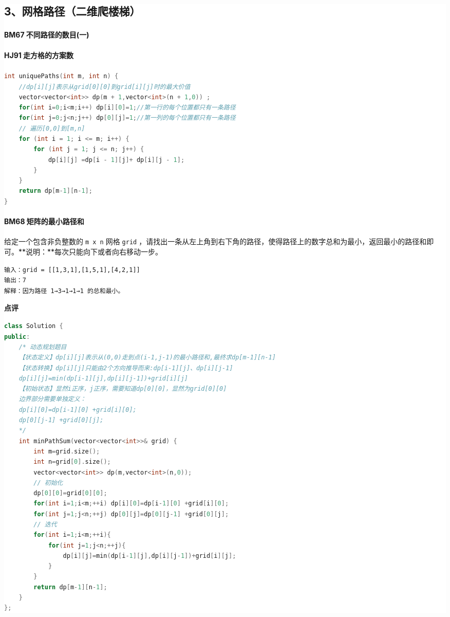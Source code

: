 ## 3、网格路径（二维爬楼梯）

#### **BM67** 不同路径的数目(一)

#### HJ91 走方格的方案数

```c++
int uniquePaths(int m, int n) {
    //dp[i][j]表示从grid[0][0]到grid[i][j]时的最大价值
    vector<vector<int>> dp(m + 1,vector<int>(n + 1,0)) ;
    for(int i=0;i<m;i++) dp[i][0]=1;//第一行的每个位置都只有一条路径
    for(int j=0;j<n;j++) dp[0][j]=1;//第一列的每个位置都只有一条路径
    // 遍历[0,0]到[m,n]
    for (int i = 1; i <= m; i++) {
        for (int j = 1; j <= n; j++) {
            dp[i][j] =dp[i - 1][j]+ dp[i][j - 1];
        }
    }
    return dp[m-1][n-1];
}
```

#### **BM68** **矩阵的最小路径和**

给定一个包含非负整数的 `m x n` 网格 `grid` ，请找出一条从左上角到右下角的路径，使得路径上的数字总和为最小，返回最小的路径和即可。**说明：**每次只能向下或者向右移动一步。

```
输入：grid = [[1,3,1],[1,5,1],[4,2,1]]
输出：7
解释：因为路径 1→3→1→1→1 的总和最小。
```

**点评**

```c++
class Solution {
public:
    /* 动态规划题目
    【状态定义】dp[i][j]表示从(0,0)走到点(i-1,j-1)的最小路径和,最终求dp[m-1][n-1]
    【状态转换】dp[i][j]只能由2个方向推导而来:dp[i-1][j]、dp[i][j-1]
    dp[i][j]=min(dp[i-1][j],dp[i][j-1])+grid[i][j]
    【初始状态】显然i正序，j正序，需要知道dp[0][0]，显然为grid[0][0]
    边界部分需要单独定义：
    dp[i][0]=dp[i-1][0] +grid[i][0];
    dp[0][j-1] +grid[0][j];
    */
    int minPathSum(vector<vector<int>>& grid) {
        int m=grid.size();
        int n=grid[0].size();
        vector<vector<int>> dp(m,vector<int>(n,0));
        // 初始化
        dp[0][0]=grid[0][0];
        for(int i=1;i<m;++i) dp[i][0]=dp[i-1][0] +grid[i][0];
        for(int j=1;j<n;++j) dp[0][j]=dp[0][j-1] +grid[0][j];
        // 迭代
        for(int i=1;i<m;++i){
            for(int j=1;j<n;++j){
                dp[i][j]=min(dp[i-1][j],dp[i][j-1])+grid[i][j];
            }
        }
        return dp[m-1][n-1];
    }
};
```
